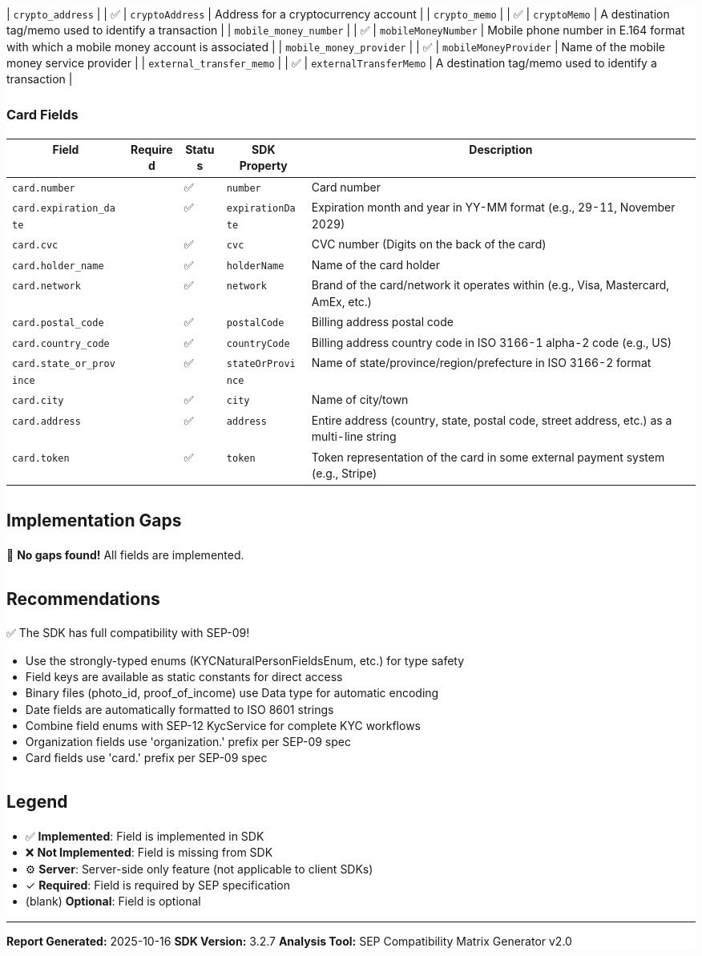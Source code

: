 | `crypto_address` |  | ✅ | `cryptoAddress` | Address for a cryptocurrency account |
| `crypto_memo` |  | ✅ | `cryptoMemo` | A destination tag/memo used to identify a transaction |
| `mobile_money_number` |  | ✅ | `mobileMoneyNumber` | Mobile phone number in E.164 format with which a mobile money account is associated |
| `mobile_money_provider` |  | ✅ | `mobileMoneyProvider` | Name of the mobile money service provider |
| `external_transfer_memo` |  | ✅ | `externalTransferMemo` | A destination tag/memo used to identify a transaction |

### Card Fields

| Field | Required | Status | SDK Property | Description |
|-------|----------|--------|--------------|-------------|
| `card.number` |  | ✅ | `number` | Card number |
| `card.expiration_date` |  | ✅ | `expirationDate` | Expiration month and year in YY-MM format (e.g., 29-11, November 2029) |
| `card.cvc` |  | ✅ | `cvc` | CVC number (Digits on the back of the card) |
| `card.holder_name` |  | ✅ | `holderName` | Name of the card holder |
| `card.network` |  | ✅ | `network` | Brand of the card/network it operates within (e.g., Visa, Mastercard, AmEx, etc.) |
| `card.postal_code` |  | ✅ | `postalCode` | Billing address postal code |
| `card.country_code` |  | ✅ | `countryCode` | Billing address country code in ISO 3166-1 alpha-2 code (e.g., US) |
| `card.state_or_province` |  | ✅ | `stateOrProvince` | Name of state/province/region/prefecture in ISO 3166-2 format |
| `card.city` |  | ✅ | `city` | Name of city/town |
| `card.address` |  | ✅ | `address` | Entire address (country, state, postal code, street address, etc.) as a multi-line string |
| `card.token` |  | ✅ | `token` | Token representation of the card in some external payment system (e.g., Stripe) |

## Implementation Gaps

🎉 **No gaps found!** All fields are implemented.

## Recommendations

✅ The SDK has full compatibility with SEP-09!
- Use the strongly-typed enums (KYCNaturalPersonFieldsEnum, etc.) for type safety
- Field keys are available as static constants for direct access
- Binary files (photo_id, proof_of_income) use Data type for automatic encoding
- Date fields are automatically formatted to ISO 8601 strings
- Combine field enums with SEP-12 KycService for complete KYC workflows
- Organization fields use 'organization.' prefix per SEP-09 spec
- Card fields use 'card.' prefix per SEP-09 spec

## Legend

- ✅ **Implemented**: Field is implemented in SDK
- ❌ **Not Implemented**: Field is missing from SDK
- ⚙️ **Server**: Server-side only feature (not applicable to client SDKs)
- ✓ **Required**: Field is required by SEP specification
- (blank) **Optional**: Field is optional

---

**Report Generated:** 2025-10-16
**SDK Version:** 3.2.7
**Analysis Tool:** SEP Compatibility Matrix Generator v2.0